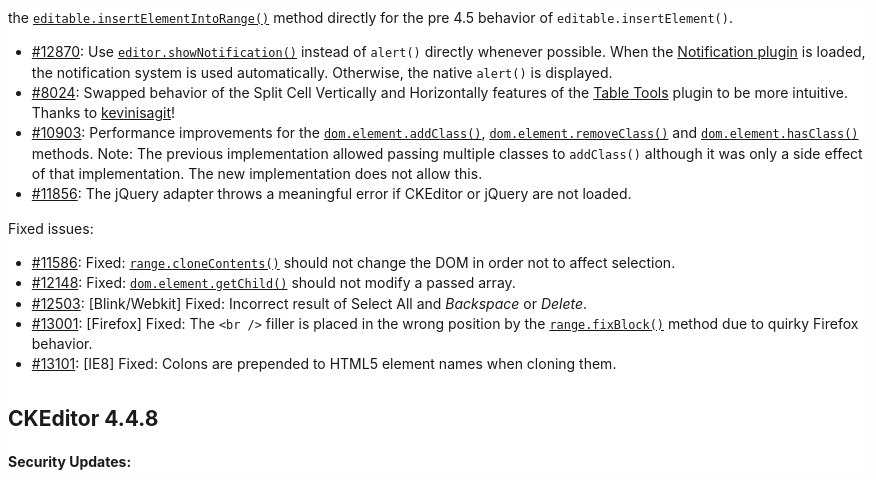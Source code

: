   the [`editable.insertElementIntoRange()`](http://docs.ckeditor.com/#!/api/CKEDITOR.editable-method-insertElementIntoRange)
  method directly for the pre 4.5 behavior of `editable.insertElement()`.
* [#12870](http://dev.ckeditor.com/ticket/12870):
  Use [`editor.showNotification()`](http://docs.ckeditor.com/#!/api/CKEDITOR.editor-method-showNotification) instead
  of `alert()` directly whenever possible. When the [Notification plugin](http://ckeditor.com/addon/notification) is
  loaded, the notification system is used automatically. Otherwise, the native `alert()` is displayed.
* [#8024](http://dev.ckeditor.com/ticket/8024): Swapped behavior of the Split Cell Vertically and Horizontally features
  of the [Table Tools](http://ckeditor.com/addon/tabletools) plugin to be more intuitive. Thanks
  to [kevinisagit](https://github.com/kevinisagit)!
* [#10903](http://dev.ckeditor.com/ticket/10903): Performance improvements for
  the [`dom.element.addClass()`](http://docs.ckeditor.com/#!/api/CKEDITOR.dom.element-method-addClass), [`dom.element.removeClass()`](http://docs.ckeditor.com/#!/api/CKEDITOR.dom.element-method-removeClass)
  and [`dom.element.hasClass()`](http://docs.ckeditor.com/#!/api/CKEDITOR.dom.element-method-hasClass) methods. Note:
  The previous implementation allowed passing multiple classes to `addClass()` although it was only a side effect of
  that implementation. The new implementation does not allow this.
* [#11856](http://dev.ckeditor.com/ticket/11856): The jQuery adapter throws a meaningful error if CKEditor or jQuery are
  not loaded.

Fixed issues:

* [#11586](http://dev.ckeditor.com/ticket/11586):
  Fixed: [`range.cloneContents()`](http://docs.ckeditor.com/#!/api/CKEDITOR.dom.range-method-cloneContents) should not
  change the DOM in order not to affect selection.
* [#12148](http://dev.ckeditor.com/ticket/12148):
  Fixed: [`dom.element.getChild()`](http://docs.ckeditor.com/#!/api/CKEDITOR.dom.element-method-getChild) should not
  modify a passed array.
* [#12503](http://dev.ckeditor.com/ticket/12503): [Blink/Webkit] Fixed: Incorrect result of Select All and *Backspace*
  or *Delete*.
* [#13001](http://dev.ckeditor.com/ticket/13001): [Firefox] Fixed: The `<br />` filler is placed in the wrong position
  by the [`range.fixBlock()`](http://docs.ckeditor.com/#!/api/CKEDITOR.dom.range-method-fixBlock) method due to quirky
  Firefox behavior.
* [#13101](http://dev.ckeditor.com/ticket/13101): [IE8] Fixed: Colons are prepended to HTML5 element names when cloning
  them.

## CKEditor 4.4.8

**Security Updates:**
